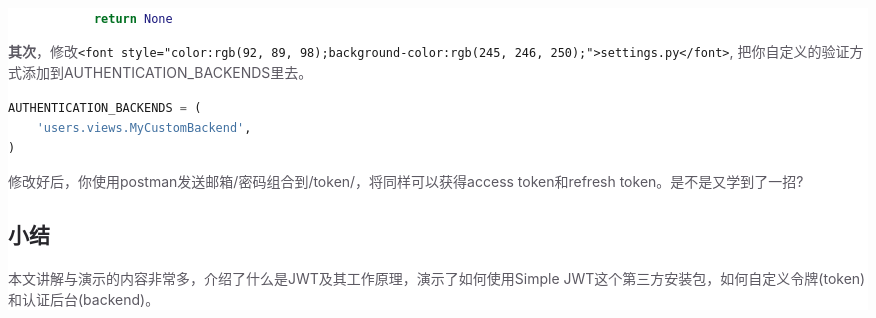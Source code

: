 ```python
            return None
```

**<font style="color:rgb(92, 89, 98);">其次</font>**<font style="color:rgb(92, 89, 98);">，修改</font>`<font style="color:rgb(92, 89, 98);background-color:rgb(245, 246, 250);">settings.py</font>`<font style="color:rgb(92, 89, 98);">, 把你自定义的验证方式添加到AUTHENTICATION_BACKENDS里去。</font>

```python
AUTHENTICATION_BACKENDS = (
    'users.views.MyCustomBackend',
)
```

<font style="color:rgb(92, 89, 98);">修改好后，你使用postman发送邮箱/密码组合到/token/，将同样可以获得access token和refresh token。是不是又学到了一招?</font>

## <font style="color:rgb(39, 38, 43);">小结</font>
<font style="color:rgb(92, 89, 98);">本文讲解与演示的内容非常多，介绍了什么是JWT及其工作原理，演示了如何使用Simple JWT这个第三方安装包，如何自定义令牌(token)和认证后台(backend)。</font>

